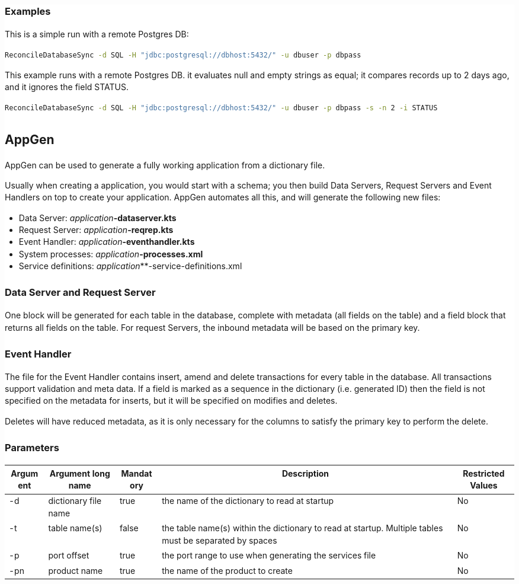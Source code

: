 ### Examples

This is a simple run with a remote Postgres DB:

```bash
ReconcileDatabaseSync -d SQL -H "jdbc:postgresql://dbhost:5432/" -u dbuser -p dbpass
```

This example runs with a remote Postgres DB. it evaluates null and empty strings as equal; it compares records up to 2 days ago, and it ignores the field STATUS.

```bash
ReconcileDatabaseSync -d SQL -H "jdbc:postgresql://dbhost:5432/" -u dbuser -p dbpass -s -n 2 -i STATUS
```


## AppGen

AppGen can be used to generate a fully working application from a dictionary file.

Usually when creating a application, you would start with a schema; you then build Data Servers, Request Servers and Event Handlers on top to create your application. AppGen automates all this, and will generate the following new files:

- Data Server: _application_**-dataserver.kts**
- Request Server: _application_**-reqrep.kts**
- Event Handler: _application_**-eventhandler.kts**
- System processes: _application_**-processes.xml**
- Service definitions: _application_**-service-definitions.xml

### Data Server and Request Server

One block will be generated for each table in the database, complete with metadata (all fields on the table) and a field block that returns all fields on the table. For request Servers, the inbound metadata will be based on the primary key.

### Event Handler

The file for the Event Handler contains insert, amend and delete transactions for every table in the database.  All transactions support validation and meta data. If a field is marked as a sequence in the dictionary (i.e. generated ID) then the field is not specified on the metadata for inserts, but it will be specified on modifies and deletes.

Deletes will have reduced metadata, as it is only necessary for the columns to satisfy the primary key to perform the delete.

### Parameters

| Argument | Argument long name | Mandatory | Description | Restricted Values |
| -- | -- | -- | -- | -- |
| -d | dictionary file name | true | the name of the dictionary to read at startup |No |
| -t | table name(s) | false | the table name(s) within the dictionary to read at startup. Multiple tables must be separated by spaces |No |
| -p | port offset | true | the port range to use when generating the services file |No |
| -pn | product name | true | the name of the product to create |No |
